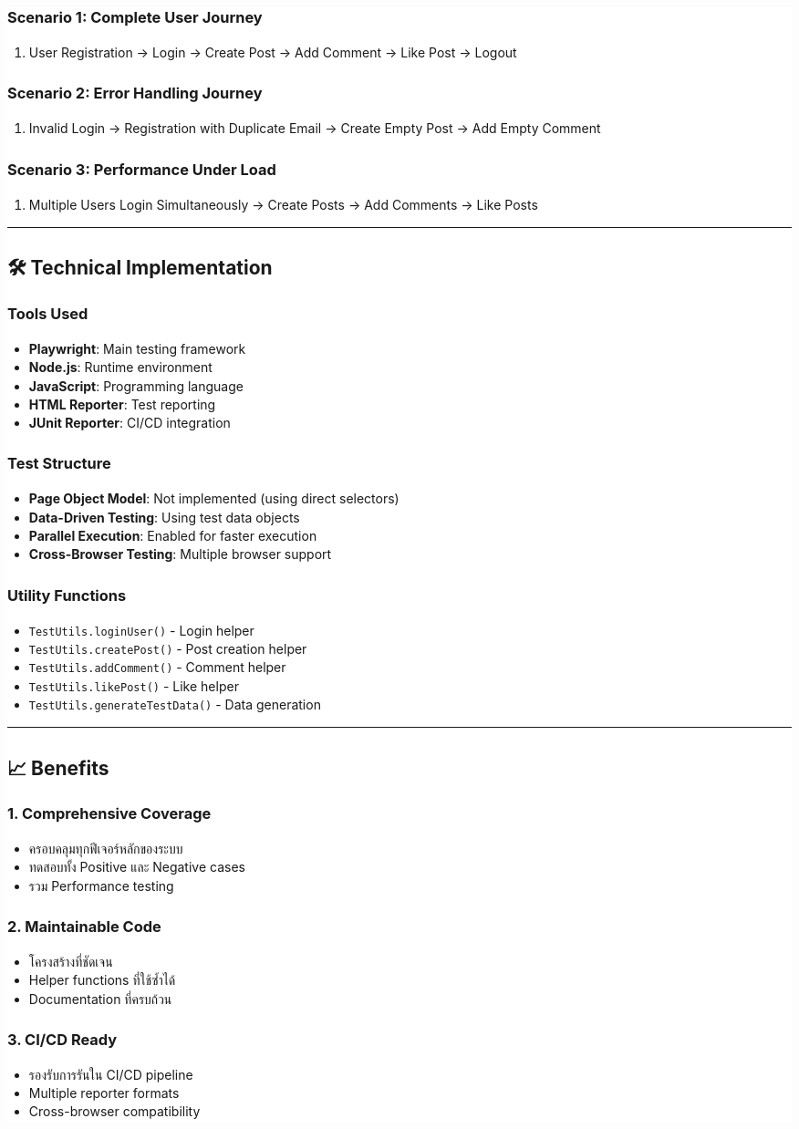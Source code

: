 ### Scenario 1: Complete User Journey
1. User Registration → Login → Create Post → Add Comment → Like Post → Logout

### Scenario 2: Error Handling Journey
1. Invalid Login → Registration with Duplicate Email → Create Empty Post → Add Empty Comment

### Scenario 3: Performance Under Load
1. Multiple Users Login Simultaneously → Create Posts → Add Comments → Like Posts

---

## 🛠️ Technical Implementation

### Tools Used
- **Playwright**: Main testing framework
- **Node.js**: Runtime environment
- **JavaScript**: Programming language
- **HTML Reporter**: Test reporting
- **JUnit Reporter**: CI/CD integration

### Test Structure
- **Page Object Model**: Not implemented (using direct selectors)
- **Data-Driven Testing**: Using test data objects
- **Parallel Execution**: Enabled for faster execution
- **Cross-Browser Testing**: Multiple browser support

### Utility Functions
- `TestUtils.loginUser()` - Login helper
- `TestUtils.createPost()` - Post creation helper
- `TestUtils.addComment()` - Comment helper
- `TestUtils.likePost()` - Like helper
- `TestUtils.generateTestData()` - Data generation

---

## 📈 Benefits

### 1. Comprehensive Coverage
- ครอบคลุมทุกฟีเจอร์หลักของระบบ
- ทดสอบทั้ง Positive และ Negative cases
- รวม Performance testing

### 2. Maintainable Code
- โครงสร้างที่ชัดเจน
- Helper functions ที่ใช้ซ้ำได้
- Documentation ที่ครบถ้วน

### 3. CI/CD Ready
- รองรับการรันใน CI/CD pipeline
- Multiple reporter formats
- Cross-browser compatibility
